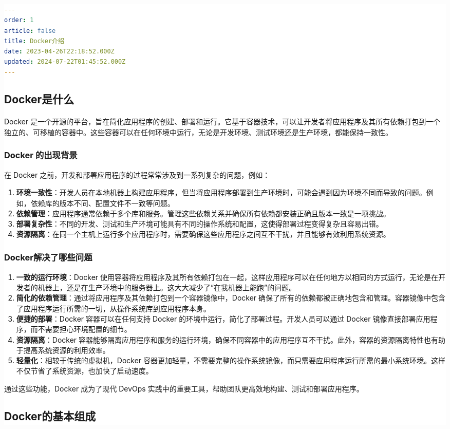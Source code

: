 ```yaml
---
order: 1
article: false
title: Docker介绍
date: 2023-04-26T22:18:52.000Z
updated: 2024-07-22T01:45:52.000Z
---
```

## Docker是什么

Docker 是一个开源的平台，旨在简化应用程序的创建、部署和运行。它基于容器技术，可以让开发者将应用程序及其所有依赖打包到一个独立的、可移植的容器中。这些容器可以在任何环境中运行，无论是开发环境、测试环境还是生产环境，都能保持一致性。

### Docker 的出现背景

在 Docker 之前，开发和部署应用程序的过程常常涉及到一系列复杂的问题，例如：

1. **环境一致性**：开发人员在本地机器上构建应用程序，但当将应用程序部署到生产环境时，可能会遇到因为环境不同而导致的问题。例如，依赖库的版本不同、配置文件不一致等问题。
2. **依赖管理**：应用程序通常依赖于多个库和服务。管理这些依赖关系并确保所有依赖都安装正确且版本一致是一项挑战。
3. **部署复杂性**：不同的开发、测试和生产环境可能具有不同的操作系统和配置，这使得部署过程变得复杂且容易出错。
4. **资源隔离**：在同一个主机上运行多个应用程序时，需要确保这些应用程序之间互不干扰，并且能够有效利用系统资源。

### Docker解决了哪些问题

1. **一致的运行环境**：Docker 使用容器将应用程序及其所有依赖打包在一起，这样应用程序可以在任何地方以相同的方式运行，无论是在开发者的机器上，还是在生产环境中的服务器上。这大大减少了“在我机器上能跑”的问题。
2. **简化的依赖管理**：通过将应用程序及其依赖打包到一个容器镜像中，Docker 确保了所有的依赖都被正确地包含和管理。容器镜像中包含了应用程序运行所需的一切，从操作系统库到应用程序本身。
3. **便捷的部署**：Docker 容器可以在任何支持 Docker 的环境中运行，简化了部署过程。开发人员可以通过 Docker 镜像直接部署应用程序，而不需要担心环境配置的细节。
4. **资源隔离**：Docker 容器能够隔离应用程序和服务的运行环境，确保不同容器中的应用程序互不干扰。此外，容器的资源隔离特性也有助于提高系统资源的利用效率。
5. **轻量化**：相较于传统的虚拟机，Docker 容器更加轻量，不需要完整的操作系统镜像，而只需要应用程序运行所需的最小系统环境。这样不仅节省了系统资源，也加快了启动速度。

通过这些功能，Docker 成为了现代 DevOps 实践中的重要工具，帮助团队更高效地构建、测试和部署应用程序。

## Docker的基本组成
